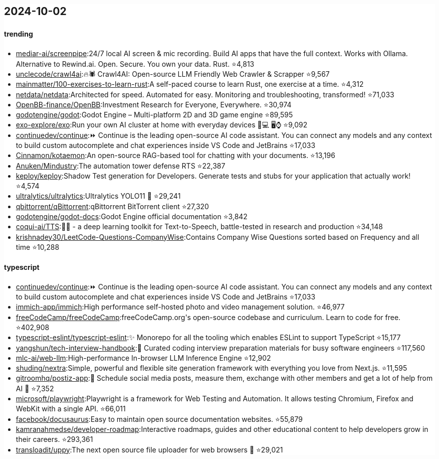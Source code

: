 ## 2024-10-02

#### trending
* [mediar-ai/screenpipe](https://github.com/mediar-ai/screenpipe):24/7 local AI screen & mic recording. Build AI apps that have the full context. Works with Ollama. Alternative to Rewind.ai. Open. Secure. You own your data. Rust. ⭐4,813
* [unclecode/crawl4ai](https://github.com/unclecode/crawl4ai):🔥🕷️ Crawl4AI: Open-source LLM Friendly Web Crawler & Scrapper ⭐9,567
* [mainmatter/100-exercises-to-learn-rust](https://github.com/mainmatter/100-exercises-to-learn-rust):A self-paced course to learn Rust, one exercise at a time. ⭐4,312
* [netdata/netdata](https://github.com/netdata/netdata):Architected for speed. Automated for easy. Monitoring and troubleshooting, transformed! ⭐71,033
* [OpenBB-finance/OpenBB](https://github.com/OpenBB-finance/OpenBB):Investment Research for Everyone, Everywhere. ⭐30,974
* [godotengine/godot](https://github.com/godotengine/godot):Godot Engine – Multi-platform 2D and 3D game engine ⭐89,595
* [exo-explore/exo](https://github.com/exo-explore/exo):Run your own AI cluster at home with everyday devices 📱💻 🖥️⌚ ⭐9,092
* [continuedev/continue](https://github.com/continuedev/continue):⏩ Continue is the leading open-source AI code assistant. You can connect any models and any context to build custom autocomplete and chat experiences inside VS Code and JetBrains ⭐17,033
* [Cinnamon/kotaemon](https://github.com/Cinnamon/kotaemon):An open-source RAG-based tool for chatting with your documents. ⭐13,196
* [Anuken/Mindustry](https://github.com/Anuken/Mindustry):The automation tower defense RTS ⭐22,387
* [keploy/keploy](https://github.com/keploy/keploy):Shadow Test generation for Developers. Generate tests and stubs for your application that actually work! ⭐4,574
* [ultralytics/ultralytics](https://github.com/ultralytics/ultralytics):Ultralytics YOLO11 🚀 ⭐29,241
* [qbittorrent/qBittorrent](https://github.com/qbittorrent/qBittorrent):qBittorrent BitTorrent client ⭐27,320
* [godotengine/godot-docs](https://github.com/godotengine/godot-docs):Godot Engine official documentation ⭐3,842
* [coqui-ai/TTS](https://github.com/coqui-ai/TTS):🐸💬 - a deep learning toolkit for Text-to-Speech, battle-tested in research and production ⭐34,148
* [krishnadey30/LeetCode-Questions-CompanyWise](https://github.com/krishnadey30/LeetCode-Questions-CompanyWise):Contains Company Wise Questions sorted based on Frequency and all time ⭐10,288

#### typescript
* [continuedev/continue](https://github.com/continuedev/continue):⏩ Continue is the leading open-source AI code assistant. You can connect any models and any context to build custom autocomplete and chat experiences inside VS Code and JetBrains ⭐17,033
* [immich-app/immich](https://github.com/immich-app/immich):High performance self-hosted photo and video management solution. ⭐46,977
* [freeCodeCamp/freeCodeCamp](https://github.com/freeCodeCamp/freeCodeCamp):freeCodeCamp.org's open-source codebase and curriculum. Learn to code for free. ⭐402,908
* [typescript-eslint/typescript-eslint](https://github.com/typescript-eslint/typescript-eslint):✨ Monorepo for all the tooling which enables ESLint to support TypeScript ⭐15,177
* [yangshun/tech-interview-handbook](https://github.com/yangshun/tech-interview-handbook):💯 Curated coding interview preparation materials for busy software engineers ⭐117,560
* [mlc-ai/web-llm](https://github.com/mlc-ai/web-llm):High-performance In-browser LLM Inference Engine ⭐12,902
* [shuding/nextra](https://github.com/shuding/nextra):Simple, powerful and flexible site generation framework with everything you love from Next.js. ⭐11,595
* [gitroomhq/postiz-app](https://github.com/gitroomhq/postiz-app):📨 Schedule social media posts, measure them, exchange with other members and get a lot of help from AI 🚀 ⭐7,352
* [microsoft/playwright](https://github.com/microsoft/playwright):Playwright is a framework for Web Testing and Automation. It allows testing Chromium, Firefox and WebKit with a single API. ⭐66,011
* [facebook/docusaurus](https://github.com/facebook/docusaurus):Easy to maintain open source documentation websites. ⭐55,879
* [kamranahmedse/developer-roadmap](https://github.com/kamranahmedse/developer-roadmap):Interactive roadmaps, guides and other educational content to help developers grow in their careers. ⭐293,361
* [transloadit/uppy](https://github.com/transloadit/uppy):The next open source file uploader for web browsers 🐶 ⭐29,021